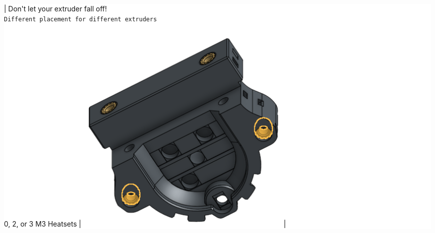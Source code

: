 | Don't let your extruder fall off! <br/> `Different placement for different extruders` <br/> <br/> 0, 2, or 3 M3 Heatsets                                                                                                                                                                                                                                                                                                                                                                                                                                                | <img src='assets/images/xol_toolhead/heatsets_extruder-mount_extruder-M3.png' width=400 />                                                                                                                                                                                       |